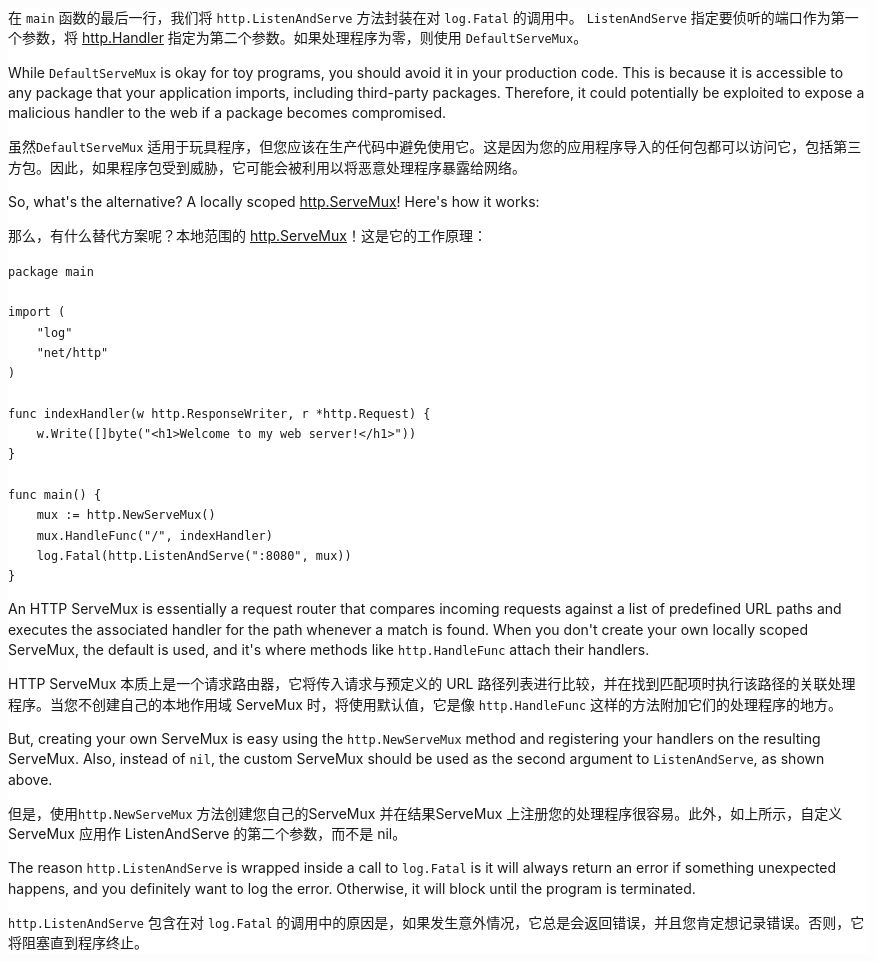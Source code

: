 在 `main` 函数的最后一行，我们将 `http.ListenAndServe` 方法封装在对 `log.Fatal` 的调用中。 `ListenAndServe` 指定要侦听的端口作为第一个参数，将 [http.Handler](https://golang.org/pkg/net/http/#Handler) 指定为第二个参数。如果处理程序为零，则使用 `DefaultServeMux`。

While `DefaultServeMux` is okay for toy programs, you should avoid it in your production code. This is because it is accessible to any package that your application imports, including third-party packages. Therefore, it could potentially be exploited to expose a malicious handler to the web if a package becomes compromised.

虽然`DefaultServeMux` 适用于玩具程序，但您应该在生产代码中避免使用它。这是因为您的应用程序导入的任何包都可以访问它，包括第三方包。因此，如果程序包受到威胁，它可能会被利用以将恶意处理程序暴露给网络。

So, what's the alternative? A locally scoped [http.ServeMux](https://golang.org/pkg/net/http/#ServeMux)! Here's how it works:

那么，有什么替代方案呢？本地范围的 [http.ServeMux](https://golang.org/pkg/net/http/#ServeMux)！这是它的工作原理：

```
package main

import (
    "log"
    "net/http"
)

func indexHandler(w http.ResponseWriter, r *http.Request) {
    w.Write([]byte("<h1>Welcome to my web server!</h1>"))
}

func main() {
    mux := http.NewServeMux()
    mux.HandleFunc("/", indexHandler)
    log.Fatal(http.ListenAndServe(":8080", mux))
}
```


An HTTP ServeMux is essentially a request router that compares incoming requests against a list of predefined URL paths and executes the associated handler for the path whenever a match is found. When you don't create your own locally scoped ServeMux, the default is used, and it's where methods like `http.HandleFunc` attach their handlers.

HTTP ServeMux 本质上是一个请求路由器，它将传入请求与预定义的 URL 路径列表进行比较，并在找到匹配项时执行该路径的关联处理程序。当您不创建自己的本地作用域 ServeMux 时，将使用默认值，它是像 `http.HandleFunc` 这样的方法附加它们的处理程序的地方。

But, creating your own ServeMux is easy using the `http.NewServeMux` method and registering your handlers on the resulting ServeMux. Also, instead of `nil`, the custom ServeMux should be used as the second argument to `ListenAndServe`, as shown above.

但是，使用`http.NewServeMux` 方法创建您自己的ServeMux 并在结果ServeMux 上注册您的处理程序很容易。此外，如上所示，自定义 ServeMux 应用作 ListenAndServe 的第二个参数，而不是 nil。

The reason `http.ListenAndServe` is wrapped inside a call to `log.Fatal` is it will always return an error if something unexpected happens, and you definitely want to log the error. Otherwise, it will block until the program is terminated.

`http.ListenAndServe` 包含在对 `log.Fatal` 的调用中的原因是，如果发生意外情况，它总是会返回错误，并且您肯定想记录错误。否则，它将阻塞直到程序终止。
